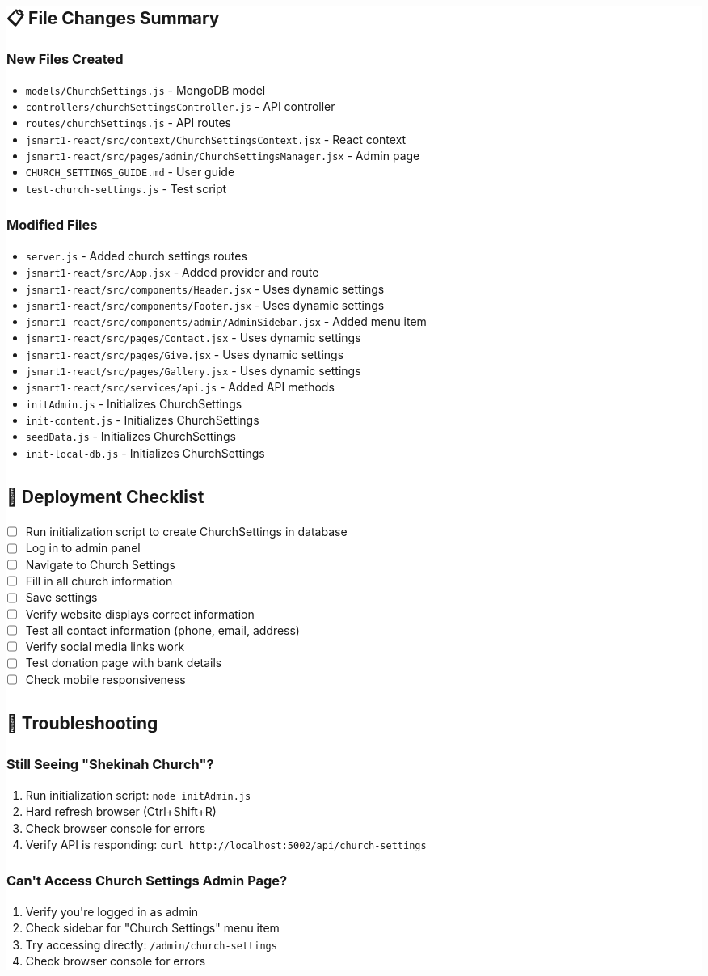 ## 📋 File Changes Summary

### New Files Created
- `models/ChurchSettings.js` - MongoDB model
- `controllers/churchSettingsController.js` - API controller
- `routes/churchSettings.js` - API routes
- `jsmart1-react/src/context/ChurchSettingsContext.jsx` - React context
- `jsmart1-react/src/pages/admin/ChurchSettingsManager.jsx` - Admin page
- `CHURCH_SETTINGS_GUIDE.md` - User guide
- `test-church-settings.js` - Test script

### Modified Files
- `server.js` - Added church settings routes
- `jsmart1-react/src/App.jsx` - Added provider and route
- `jsmart1-react/src/components/Header.jsx` - Uses dynamic settings
- `jsmart1-react/src/components/Footer.jsx` - Uses dynamic settings
- `jsmart1-react/src/components/admin/AdminSidebar.jsx` - Added menu item
- `jsmart1-react/src/pages/Contact.jsx` - Uses dynamic settings
- `jsmart1-react/src/pages/Give.jsx` - Uses dynamic settings
- `jsmart1-react/src/pages/Gallery.jsx` - Uses dynamic settings
- `jsmart1-react/src/services/api.js` - Added API methods
- `initAdmin.js` - Initializes ChurchSettings
- `init-content.js` - Initializes ChurchSettings
- `seedData.js` - Initializes ChurchSettings
- `init-local-db.js` - Initializes ChurchSettings

## 🚀 Deployment Checklist

- [ ] Run initialization script to create ChurchSettings in database
- [ ] Log in to admin panel
- [ ] Navigate to Church Settings
- [ ] Fill in all church information
- [ ] Save settings
- [ ] Verify website displays correct information
- [ ] Test all contact information (phone, email, address)
- [ ] Verify social media links work
- [ ] Test donation page with bank details
- [ ] Check mobile responsiveness

## 🐛 Troubleshooting

### Still Seeing "Shekinah Church"?
1. Run initialization script: `node initAdmin.js`
2. Hard refresh browser (Ctrl+Shift+R)
3. Check browser console for errors
4. Verify API is responding: `curl http://localhost:5002/api/church-settings`

### Can't Access Church Settings Admin Page?
1. Verify you're logged in as admin
2. Check sidebar for "Church Settings" menu item
3. Try accessing directly: `/admin/church-settings`
4. Check browser console for errors
